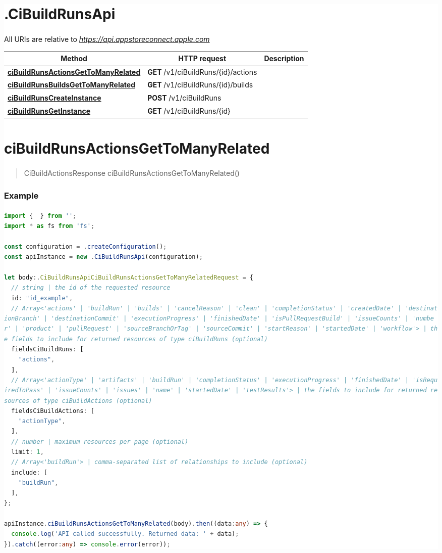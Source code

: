 # .CiBuildRunsApi

All URIs are relative to *https://api.appstoreconnect.apple.com*

Method | HTTP request | Description
------------- | ------------- | -------------
[**ciBuildRunsActionsGetToManyRelated**](CiBuildRunsApi.md#ciBuildRunsActionsGetToManyRelated) | **GET** /v1/ciBuildRuns/{id}/actions | 
[**ciBuildRunsBuildsGetToManyRelated**](CiBuildRunsApi.md#ciBuildRunsBuildsGetToManyRelated) | **GET** /v1/ciBuildRuns/{id}/builds | 
[**ciBuildRunsCreateInstance**](CiBuildRunsApi.md#ciBuildRunsCreateInstance) | **POST** /v1/ciBuildRuns | 
[**ciBuildRunsGetInstance**](CiBuildRunsApi.md#ciBuildRunsGetInstance) | **GET** /v1/ciBuildRuns/{id} | 


# **ciBuildRunsActionsGetToManyRelated**
> CiBuildActionsResponse ciBuildRunsActionsGetToManyRelated()


### Example


```typescript
import {  } from '';
import * as fs from 'fs';

const configuration = .createConfiguration();
const apiInstance = new .CiBuildRunsApi(configuration);

let body:.CiBuildRunsApiCiBuildRunsActionsGetToManyRelatedRequest = {
  // string | the id of the requested resource
  id: "id_example",
  // Array<'actions' | 'buildRun' | 'builds' | 'cancelReason' | 'clean' | 'completionStatus' | 'createdDate' | 'destinationBranch' | 'destinationCommit' | 'executionProgress' | 'finishedDate' | 'isPullRequestBuild' | 'issueCounts' | 'number' | 'product' | 'pullRequest' | 'sourceBranchOrTag' | 'sourceCommit' | 'startReason' | 'startedDate' | 'workflow'> | the fields to include for returned resources of type ciBuildRuns (optional)
  fieldsCiBuildRuns: [
    "actions",
  ],
  // Array<'actionType' | 'artifacts' | 'buildRun' | 'completionStatus' | 'executionProgress' | 'finishedDate' | 'isRequiredToPass' | 'issueCounts' | 'issues' | 'name' | 'startedDate' | 'testResults'> | the fields to include for returned resources of type ciBuildActions (optional)
  fieldsCiBuildActions: [
    "actionType",
  ],
  // number | maximum resources per page (optional)
  limit: 1,
  // Array<'buildRun'> | comma-separated list of relationships to include (optional)
  include: [
    "buildRun",
  ],
};

apiInstance.ciBuildRunsActionsGetToManyRelated(body).then((data:any) => {
  console.log('API called successfully. Returned data: ' + data);
}).catch((error:any) => console.error(error));
```
